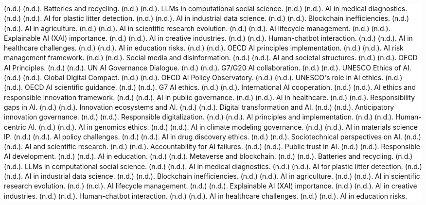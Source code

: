 (n.d.) (n.d.). Batteries and recycling.
(n.d.) (n.d.). LLMs in computational social science.
(n.d.) (n.d.). AI in medical diagnostics.
(n.d.) (n.d.). AI for plastic litter detection.
(n.d.) (n.d.). AI in industrial data science.
(n.d.) (n.d.). Blockchain inefficiencies.
(n.d.) (n.d.). AI in agriculture.
(n.d.) (n.d.). AI in scientific research evolution.
(n.d.) (n.d.). AI lifecycle management.
(n.d.) (n.d.). Explainable AI (XAI) importance.
(n.d.) (n.d.). AI in creative industries.
(n.d.) (n.d.). Human-chatbot interaction.
(n.d.) (n.d.). AI in healthcare challenges.
(n.d.) (n.d.). AI in education risks.
(n.d.) (n.d.). OECD AI principles implementation.
(n.d.) (n.d.). AI risk management framework.
(n.d.) (n.d.). Social media and disinformation.
(n.d.) (n.d.). AI and societal structures.
(n.d.) (n.d.). OECD AI Principles.
(n.d.) (n.d.). UN AI Governance Dialogue.
(n.d.) (n.d.). G7/G20 AI collaboration.
(n.d.) (n.d.). UNESCO Ethics of AI.
(n.d.) (n.d.). Global Digital Compact.
(n.d.) (n.d.). OECD AI Policy Observatory.
(n.d.) (n.d.). UNESCO's role in AI ethics.
(n.d.) (n.d.). OECD AI scientific guidance.
(n.d.) (n.d.). G7 AI ethics.
(n.d.) (n.d.). International AI cooperation.
(n.d.) (n.d.). AI ethics and responsible innovation framework.
(n.d.) (n.d.). AI in public governance.
(n.d.) (n.d.). AI in healthcare.
(n.d.) (n.d.). Responsibility gaps in AI.
(n.d.) (n.d.). Innovation ecosystems and AI.
(n.d.) (n.d.). Digital transformation and AI.
(n.d.) (n.d.). Anticipatory innovation governance.
(n.d.) (n.d.). Responsible digitalization.
(n.d.) (n.d.). AI principles and implementation.
(n.d.) (n.d.). Human-centric AI.
(n.d.) (n.d.). AI in genomics ethics.
(n.d.) (n.d.). AI in climate modeling governance.
(n.d.) (n.d.). AI in materials science IP.
(n.d.) (n.d.). AI policy challenges.
(n.d.) (n.d.). AI in drug discovery ethics.
(n.d.) (n.d.). Sociotechnical perspectives on AI.
(n.d.) (n.d.). AI and scientific research.
(n.d.) (n.d.). Accountability for AI failures.
(n.d.) (n.d.). Public trust in AI.
(n.d.) (n.d.). Responsible AI development.
(n.d.) (n.d.). AI in education.
(n.d.) (n.d.). Metaverse and blockchain.
(n.d.) (n.d.). Batteries and recycling.
(n.d.) (n.d.). LLMs in computational social science.
(n.d.) (n.d.). AI in medical diagnostics.
(n.d.) (n.d.). AI for plastic litter detection.
(n.d.) (n.d.). AI in industrial data science.
(n.d.) (n.d.). Blockchain inefficiencies.
(n.d.) (n.d.). AI in agriculture.
(n.d.) (n.d.). AI in scientific research evolution.
(n.d.) (n.d.). AI lifecycle management.
(n.d.) (n.d.). Explainable AI (XAI) importance.
(n.d.) (n.d.). AI in creative industries.
(n.d.) (n.d.). Human-chatbot interaction.
(n.d.) (n.d.). AI in healthcare challenges.
(n.d.) (n.d.). AI in education risks.